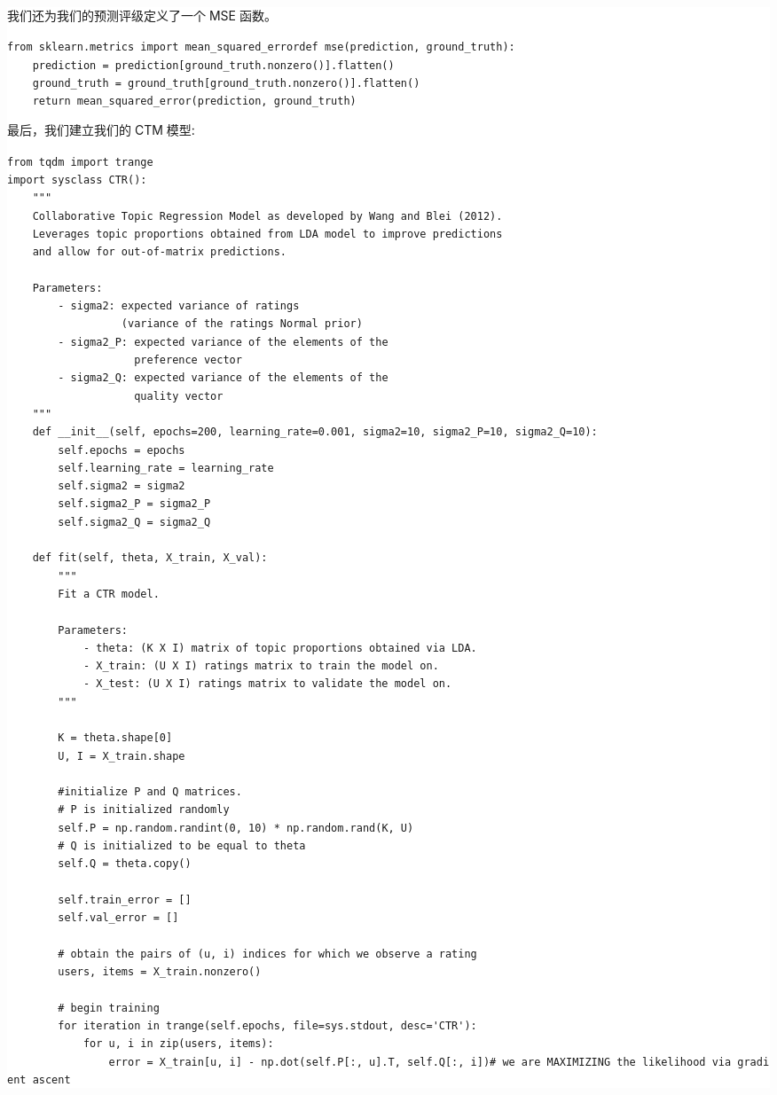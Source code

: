我们还为我们的预测评级定义了一个 MSE 函数。

```
from sklearn.metrics import mean_squared_errordef mse(prediction, ground_truth):
    prediction = prediction[ground_truth.nonzero()].flatten()
    ground_truth = ground_truth[ground_truth.nonzero()].flatten()
    return mean_squared_error(prediction, ground_truth)
```

最后，我们建立我们的 CTM 模型:

```
from tqdm import trange
import sysclass CTR():
    """
    Collaborative Topic Regression Model as developed by Wang and Blei (2012).
    Leverages topic proportions obtained from LDA model to improve predictions
    and allow for out-of-matrix predictions.

    Parameters:
        - sigma2: expected variance of ratings 
                  (variance of the ratings Normal prior)
        - sigma2_P: expected variance of the elements of the
                    preference vector
        - sigma2_Q: expected variance of the elements of the
                    quality vector
    """
    def __init__(self, epochs=200, learning_rate=0.001, sigma2=10, sigma2_P=10, sigma2_Q=10):
        self.epochs = epochs
        self.learning_rate = learning_rate
        self.sigma2 = sigma2
        self.sigma2_P = sigma2_P
        self.sigma2_Q = sigma2_Q

    def fit(self, theta, X_train, X_val):
        """
        Fit a CTR model.

        Parameters:
            - theta: (K X I) matrix of topic proportions obtained via LDA.
            - X_train: (U X I) ratings matrix to train the model on.
            - X_test: (U X I) ratings matrix to validate the model on.
        """

        K = theta.shape[0]
        U, I = X_train.shape

        #initialize P and Q matrices.
        # P is initialized randomly
        self.P = np.random.randint(0, 10) * np.random.rand(K, U)
        # Q is initialized to be equal to theta
        self.Q = theta.copy()

        self.train_error = []
        self.val_error = []

        # obtain the pairs of (u, i) indices for which we observe a rating
        users, items = X_train.nonzero()

        # begin training
        for iteration in trange(self.epochs, file=sys.stdout, desc='CTR'):
            for u, i in zip(users, items):
                error = X_train[u, i] - np.dot(self.P[:, u].T, self.Q[:, i])# we are MAXIMIZING the likelihood via gradient ascent
```